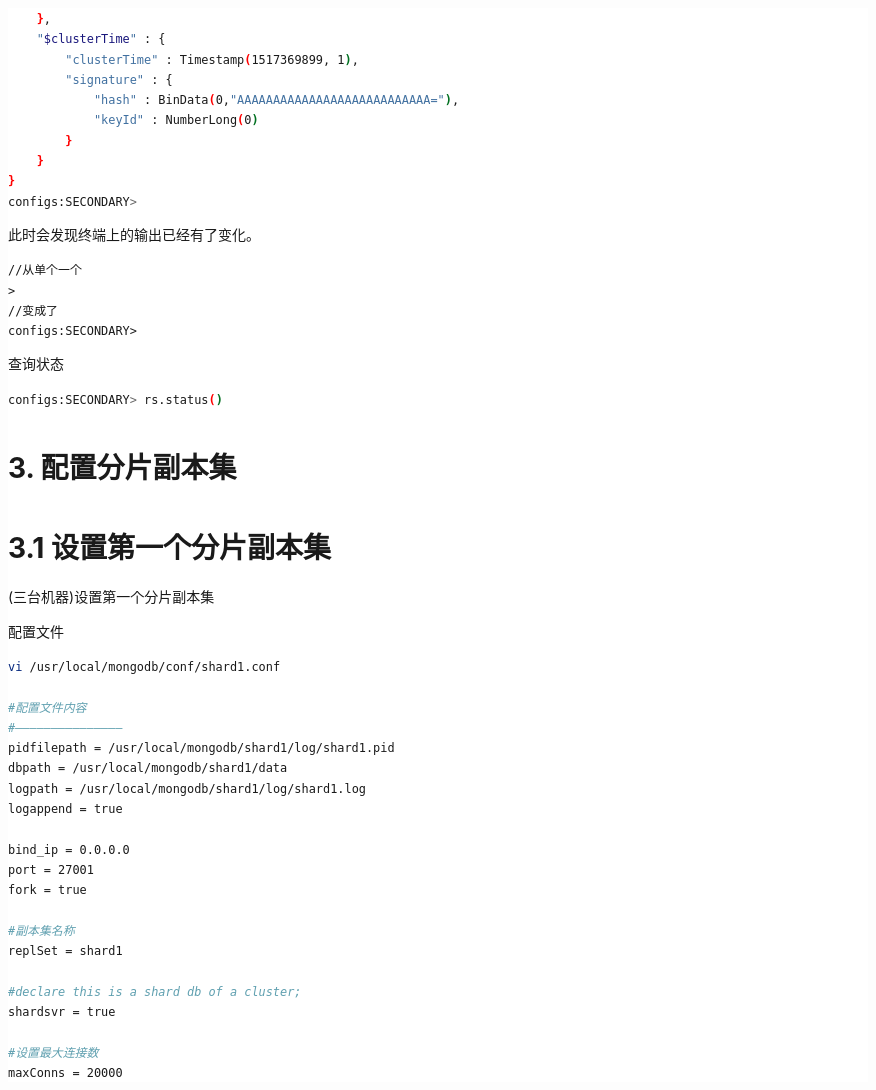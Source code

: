 ```sh
	},
	"$clusterTime" : {
		"clusterTime" : Timestamp(1517369899, 1),
		"signature" : {
			"hash" : BinData(0,"AAAAAAAAAAAAAAAAAAAAAAAAAAA="),
			"keyId" : NumberLong(0)
		}
	}
}
configs:SECONDARY>
```

此时会发现终端上的输出已经有了变化。

```
//从单个一个
>
//变成了
configs:SECONDARY>
```

查询状态

```sh
configs:SECONDARY> rs.status()
```

# 3. 配置分片副本集

# 3.1 设置第一个分片副本集

(三台机器)设置第一个分片副本集

配置文件

```sh
vi /usr/local/mongodb/conf/shard1.conf

#配置文件内容
#——————————————–
pidfilepath = /usr/local/mongodb/shard1/log/shard1.pid
dbpath = /usr/local/mongodb/shard1/data
logpath = /usr/local/mongodb/shard1/log/shard1.log
logappend = true

bind_ip = 0.0.0.0
port = 27001
fork = true
 
#副本集名称
replSet = shard1
 
#declare this is a shard db of a cluster;
shardsvr = true
 
#设置最大连接数
maxConns = 20000
```
